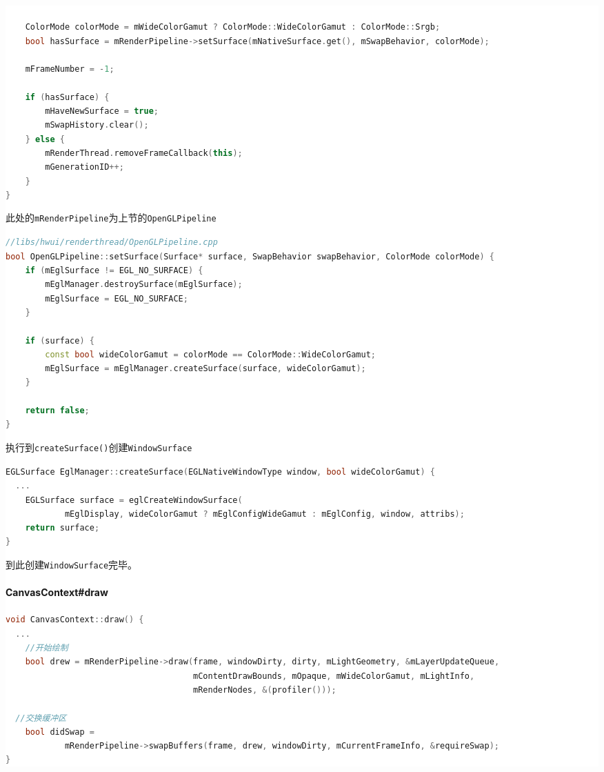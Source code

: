 ```cpp

    ColorMode colorMode = mWideColorGamut ? ColorMode::WideColorGamut : ColorMode::Srgb;
    bool hasSurface = mRenderPipeline->setSurface(mNativeSurface.get(), mSwapBehavior, colorMode);

    mFrameNumber = -1;

    if (hasSurface) {
        mHaveNewSurface = true;
        mSwapHistory.clear();
    } else {
        mRenderThread.removeFrameCallback(this);
        mGenerationID++;
    }
}
```

此处的`mRenderPipeline`为上节的`OpenGLPipeline`

```cpp
//libs/hwui/renderthread/OpenGLPipeline.cpp
bool OpenGLPipeline::setSurface(Surface* surface, SwapBehavior swapBehavior, ColorMode colorMode) {
    if (mEglSurface != EGL_NO_SURFACE) {
        mEglManager.destroySurface(mEglSurface);
        mEglSurface = EGL_NO_SURFACE;
    }

    if (surface) {
        const bool wideColorGamut = colorMode == ColorMode::WideColorGamut;
        mEglSurface = mEglManager.createSurface(surface, wideColorGamut);
    }

    return false;
}

```

执行到`createSurface()`创建`WindowSurface`

```cpp
EGLSurface EglManager::createSurface(EGLNativeWindowType window, bool wideColorGamut) {
  ...
    EGLSurface surface = eglCreateWindowSurface(
            mEglDisplay, wideColorGamut ? mEglConfigWideGamut : mEglConfig, window, attribs);
    return surface;
}
```

到此创建`WindowSurface`完毕。

#### CanvasContext#draw

```cpp
void CanvasContext::draw() {
  ...
    //开始绘制
    bool drew = mRenderPipeline->draw(frame, windowDirty, dirty, mLightGeometry, &mLayerUpdateQueue,
                                      mContentDrawBounds, mOpaque, mWideColorGamut, mLightInfo,
                                      mRenderNodes, &(profiler()));
  
  //交换缓冲区
    bool didSwap =
            mRenderPipeline->swapBuffers(frame, drew, windowDirty, mCurrentFrameInfo, &requireSwap);  
}
```
